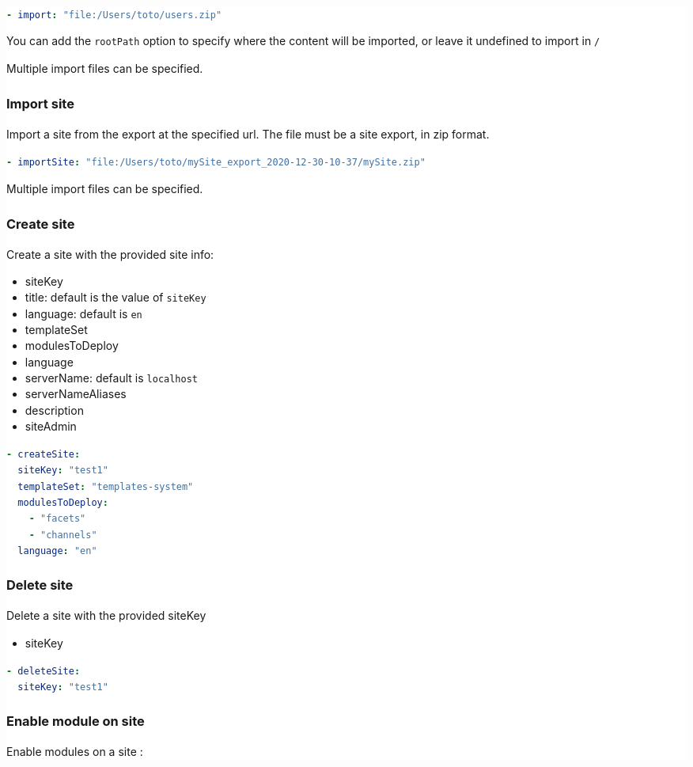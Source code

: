 ```yaml
- import: "file:/Users/toto/users.zip"
```

You can add the `rootPath` option to specify where the content will be imported, or leave it undefined to import in `/`

Multiple import files can be specified.

### Import site

Import a site from the export at the specified url. The file must be a site export, in zip format.

```yaml
- importSite: "file:/Users/toto/mySite_export_2020-12-30-10-37/mySite.zip"
```

Multiple import files can be specified.

### Create site

Create a site with the provided site info:
 - siteKey
 - title: default is the value of `siteKey`
 - language: default is `en`
 - templateSet
 - modulesToDeploy
 - language
 - serverName: default is `localhost`
 - serverNameAliases
 - description
 - siteAdmin
````yaml
- createSite:
  siteKey: "test1"
  templateSet: "templates-system"
  modulesToDeploy: 
    - "facets"
    - "channels"
  language: "en"
````


### Delete site

Delete a site with the provided siteKey
- siteKey

````yaml
- deleteSite:
  siteKey: "test1"
````

### Enable module on site

Enable modules on a site :

